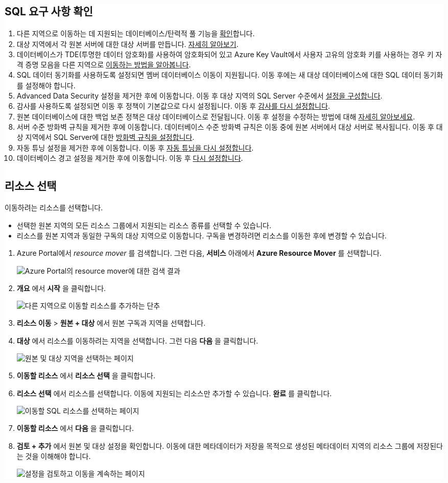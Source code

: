 
## <a name="check-sql-requirements"></a>SQL 요구 사항 확인

1. 다른 지역으로 이동하는 데 지원되는 데이터베이스/탄력적 풀 기능을 [확인](support-matrix-move-region-sql.md)합니다.
2. 대상 지역에서 각 원본 서버에 대한 대상 서버를 만듭니다. [자세히 알아보기](../azure-sql/database/active-geo-replication-security-configure.md#how-to-configure-logins-and-users).
4. 데이터베이스가 TDE(투명한 데이터 암호화)를 사용하여 암호화되어 있고 Azure Key Vault에서 사용자 고유의 암호화 키를 사용하는 경우 키 자격 증명 모음을 다른 지역으로 [이동하는 방법을 알아봅니다](../key-vault/general/move-region.md).
5. SQL 데이터 동기화를 사용하도록 설정되면 멤버 데이터베이스 이동이 지원됩니다. 이동 후에는 새 대상 데이터베이스에 대한 SQL 데이터 동기화를 설정해야 합니다.
6. Advanced Data Security 설정을 제거한 후에 이동합니다. 이동 후 대상 지역의 SQL Server 수준에서 [설정을 구성합니다](../azure-sql/database/azure-defender-for-sql.md).
7. 감사를 사용하도록 설정되면 이동 후 정책이 기본값으로 다시 설정됩니다. 이동 후 [감사를 다시 설정합니다](../azure-sql/database/auditing-overview.md).
7. 원본 데이터베이스에 대한 백업 보존 정책은 대상 데이터베이스로 전달됩니다. 이동 후 설정을 수정하는 방법에 대해 [자세히 알아보세요](../azure-sql/database/long-term-backup-retention-configure.md).
8. 서버 수준 방화벽 규칙을 제거한 후에 이동합니다. 데이터베이스 수준 방화벽 규칙은 이동 중에 원본 서버에서 대상 서버로 복사됩니다. 이동 후 대상 지역에서 SQL Server에 대한 [방화벽 규칙을 설정합니다](../azure-sql/database/firewall-create-server-level-portal-quickstart.md).
9. 자동 튜닝 설정을 제거한 후에 이동합니다. 이동 후 [자동 튜닝을 다시 설정합니다](../azure-sql/database/automatic-tuning-enable.md).
10. 데이터베이스 경고 설정을 제거한 후에 이동합니다. 이동 후 [다시 설정합니다](../azure-sql/database/alerts-insights-configure-portal.md).
    
## <a name="select-resources"></a>리소스 선택

이동하려는 리소스를 선택합니다.

- 선택한 원본 지역의 모든 리소스 그룹에서 지원되는 리소스 종류를 선택할 수 있습니다.
- 리소스를 원본 지역과 동일한 구독의 대상 지역으로 이동합니다. 구독을 변경하려면 리소스를 이동한 후에 변경할 수 있습니다.

1. Azure Portal에서 *resource mover* 를 검색합니다. 그런 다음, **서비스** 아래에서 **Azure Resource Mover** 를 선택합니다.

     ![Azure Portal의 resource mover에 대한 검색 결과](./media/tutorial-move-region-sql/search.png)

2. **개요** 에서 **시작** 을 클릭합니다.

    ![다른 지역으로 이동할 리소스를 추가하는 단추](./media/tutorial-move-region-sql/get-started.png)

3. **리소스 이동** > **원본 + 대상** 에서 원본 구독과 지역을 선택합니다.
4. **대상** 에서 리소스를 이동하려는 지역을 선택합니다. 그런 다음 **다음** 을 클릭합니다.

    ![원본 및 대상 지역을 선택하는 페이지](./media/tutorial-move-region-sql/source-target.png)

6. **이동할 리소스** 에서 **리소스 선택** 을 클릭합니다.
7. **리소스 선택** 에서 리소스를 선택합니다. 이동에 지원되는 리소스만 추가할 수 있습니다. **완료** 를 클릭합니다.

    ![이동할 SQL 리소스를 선택하는 페이지](./media/tutorial-move-region-sql/select-resources.png)

8. **이동할 리소스** 에서 **다음** 을 클릭합니다.

9. **검토 + 추가** 에서 원본 및 대상 설정을 확인합니다. 이동에 대한 메타데이터가 저장을 목적으로 생성된 메타데이터 지역의 리소스 그룹에 저장된다는 것을 이해해야 합니다.


    ![설정을 검토하고 이동을 계속하는 페이지](./media/tutorial-move-region-sql/review.png)
